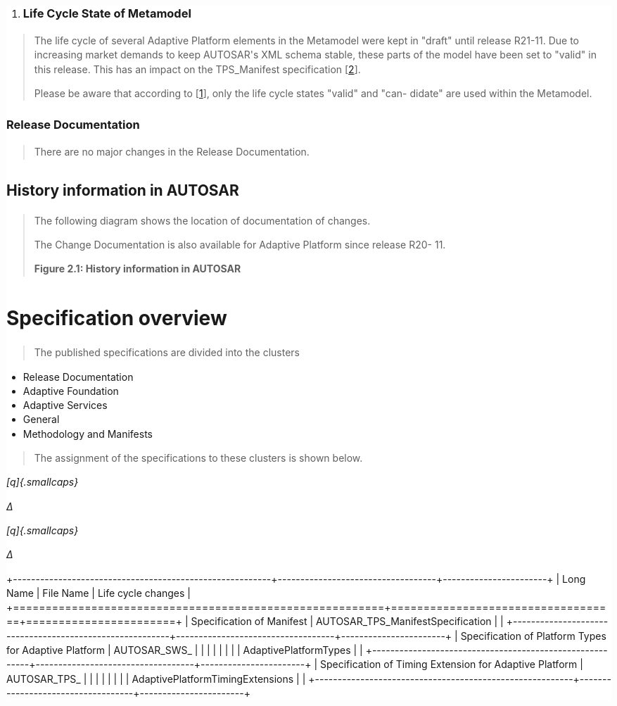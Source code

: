  1. ### Life Cycle State of Metamodel

> The life cycle of several Adaptive Platform elements in the Metamodel were kept in \"draft\" until release R21-11. Due to increasing market demands to keep AUTOSAR's XML schema stable, these parts of the model have been set to \"valid\" in this release. This has an impact on the TPS_Manifest specification \[[2](#_bookmark1)\].
>
> Please be aware that according to \[[1](#_bookmark0)\], only the life cycle states \"valid\" and \"can- didate\" are used within the Metamodel.

### Release Documentation

> There are no major changes in the Release Documentation.

## History information in AUTOSAR

> The following diagram shows the location of documentation of changes.
>
> The Change Documentation is also available for Adaptive Platform since release R20- 11.
>
> **Figure 2.1: History information in AUTOSAR**

# Specification overview

> The published specifications are divided into the clusters

- Release Documentation
- Adaptive Foundation
- Adaptive Services
- General
- Methodology and Manifests

> The assignment of the specifications to these clusters is shown below.

*[q]{.smallcaps}*

*Δ*

*[q]{.smallcaps}*

*Δ*

+---------------------------------------------------------+-----------------------------------+-----------------------+
| Long Name                                               | File Name                         | Life cycle changes    |
+=========================================================+===================================+=======================+
| Specification of Manifest                               | AUTOSAR_TPS_ManifestSpecification |                       |
+---------------------------------------------------------+-----------------------------------+-----------------------+
| Specification of Platform Types for Adaptive Platform   | AUTOSAR_SWS\_                     |                       |
|                                                         |                                   |                       |
|                                                         | AdaptivePlatformTypes             |                       |
+---------------------------------------------------------+-----------------------------------+-----------------------+
| Specification of Timing Extension for Adaptive Platform | AUTOSAR_TPS\_                     |                       |
|                                                         |                                   |                       |
|                                                         | AdaptivePlatformTimingExtensions  |                       |
+---------------------------------------------------------+-----------------------------------+-----------------------+
